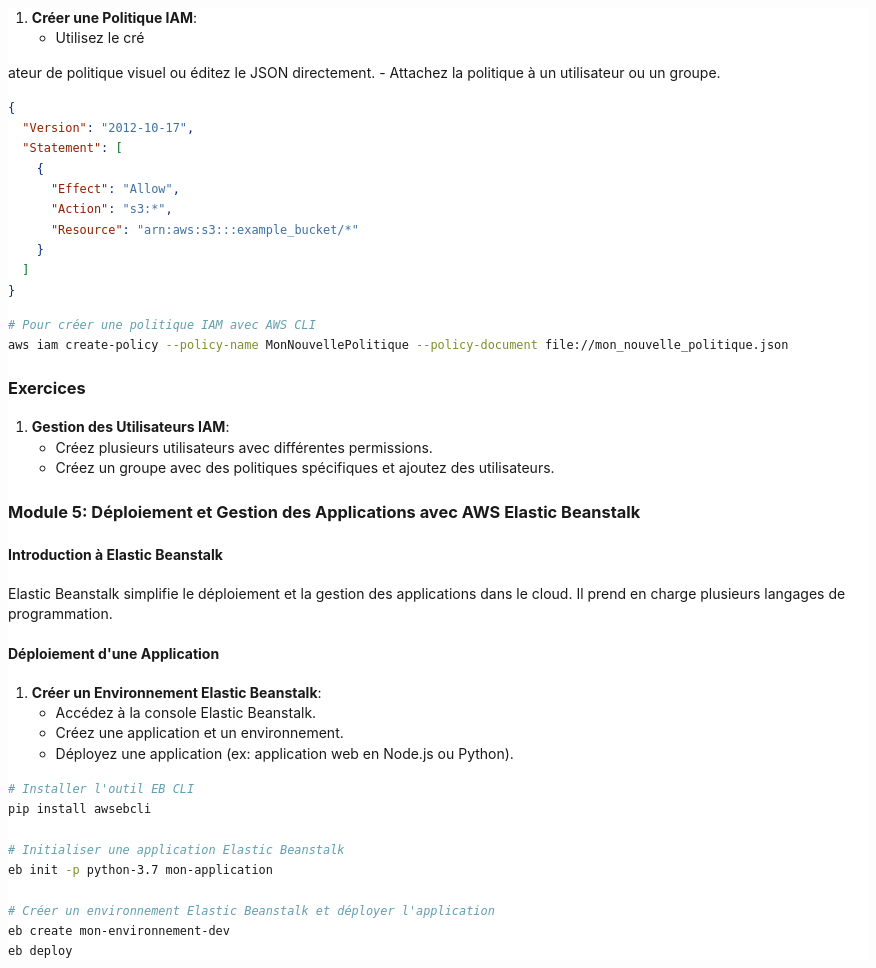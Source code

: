 1. **Créer une Politique IAM**:
    - Utilisez le cré

ateur de politique visuel ou éditez le JSON directement.
    - Attachez la politique à un utilisateur ou un groupe.

```json
{
  "Version": "2012-10-17",
  "Statement": [
    {
      "Effect": "Allow",
      "Action": "s3:*",
      "Resource": "arn:aws:s3:::example_bucket/*"
    }
  ]
}
```

```bash
# Pour créer une politique IAM avec AWS CLI
aws iam create-policy --policy-name MonNouvellePolitique --policy-document file://mon_nouvelle_politique.json
```

### Exercices

1. **Gestion des Utilisateurs IAM**:
    - Créez plusieurs utilisateurs avec différentes permissions.
    - Créez un groupe avec des politiques spécifiques et ajoutez des utilisateurs.

### Module 5: Déploiement et Gestion des Applications avec AWS Elastic Beanstalk

#### Introduction à Elastic Beanstalk

Elastic Beanstalk simplifie le déploiement et la gestion des applications dans le cloud. Il prend en charge plusieurs langages de programmation.

#### Déploiement d'une Application

1. **Créer un Environnement Elastic Beanstalk**:
    - Accédez à la console Elastic Beanstalk.
    - Créez une application et un environnement.
    - Déployez une application (ex: application web en Node.js ou Python).

```bash
# Installer l'outil EB CLI
pip install awsebcli

# Initialiser une application Elastic Beanstalk
eb init -p python-3.7 mon-application

# Créer un environnement Elastic Beanstalk et déployer l'application
eb create mon-environnement-dev
eb deploy
```
